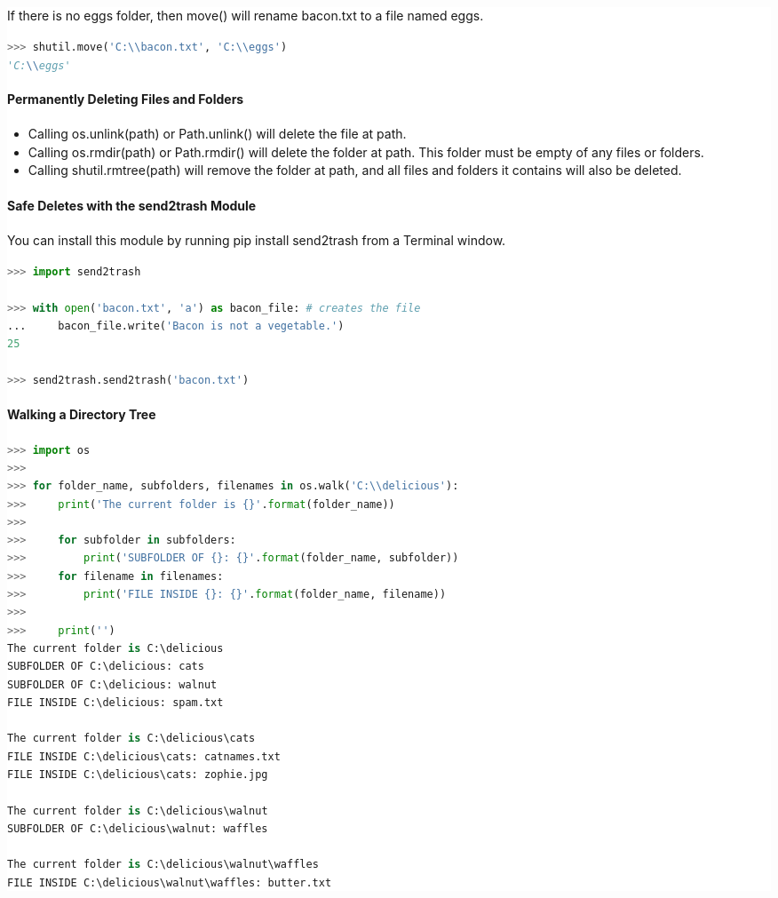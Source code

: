 If there is no eggs folder, then move\(\) will rename bacon.txt to a file named eggs.

```python
>>> shutil.move('C:\\bacon.txt', 'C:\\eggs')
'C:\\eggs'
```

#### Permanently Deleting Files and Folders <a id="Permanently-Deleting-Files-and-Folders"></a>

* Calling os.unlink\(path\) or Path.unlink\(\) will delete the file at path.
* Calling os.rmdir\(path\) or Path.rmdir\(\) will delete the folder at path. This folder must be empty of any files or folders.
* Calling shutil.rmtree\(path\) will remove the folder at path, and all files and folders it contains will also be deleted.

#### Safe Deletes with the send2trash Module <a id="Safe-Deletes-with-the-send2trash-Module"></a>

You can install this module by running pip install send2trash from a Terminal window.

```python
>>> import send2trash

>>> with open('bacon.txt', 'a') as bacon_file: # creates the file
...     bacon_file.write('Bacon is not a vegetable.')
25

>>> send2trash.send2trash('bacon.txt')
```

#### Walking a Directory Tree <a id="Walking-a-Directory-Tree"></a>

```python
>>> import os
>>>
>>> for folder_name, subfolders, filenames in os.walk('C:\\delicious'):
>>>     print('The current folder is {}'.format(folder_name))
>>>
>>>     for subfolder in subfolders:
>>>         print('SUBFOLDER OF {}: {}'.format(folder_name, subfolder))
>>>     for filename in filenames:
>>>         print('FILE INSIDE {}: {}'.format(folder_name, filename))
>>>
>>>     print('')
The current folder is C:\delicious
SUBFOLDER OF C:\delicious: cats
SUBFOLDER OF C:\delicious: walnut
FILE INSIDE C:\delicious: spam.txt

The current folder is C:\delicious\cats
FILE INSIDE C:\delicious\cats: catnames.txt
FILE INSIDE C:\delicious\cats: zophie.jpg

The current folder is C:\delicious\walnut
SUBFOLDER OF C:\delicious\walnut: waffles

The current folder is C:\delicious\walnut\waffles
FILE INSIDE C:\delicious\walnut\waffles: butter.txt
```
